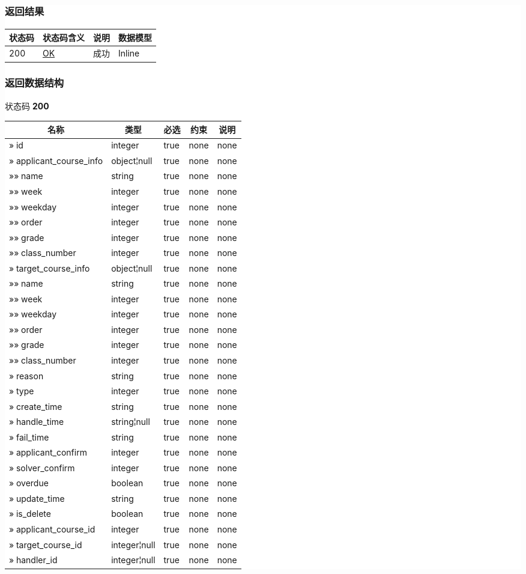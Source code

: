 ### 返回结果

|状态码|状态码含义|说明|数据模型|
|---|---|---|---|
|200|[OK](https://tools.ietf.org/html/rfc7231#section-6.3.1)|成功|Inline|

### 返回数据结构

状态码 **200**

|名称|类型|必选|约束|说明|
|---|---|---|---|---|
|» id|integer|true|none|none|
|» applicant_course_info|object¦null|true|none|none|
|»» name|string|true|none|none|
|»» week|integer|true|none|none|
|»» weekday|integer|true|none|none|
|»» order|integer|true|none|none|
|»» grade|integer|true|none|none|
|»» class_number|integer|true|none|none|
|» target_course_info|object¦null|true|none|none|
|»» name|string|true|none|none|
|»» week|integer|true|none|none|
|»» weekday|integer|true|none|none|
|»» order|integer|true|none|none|
|»» grade|integer|true|none|none|
|»» class_number|integer|true|none|none|
|» reason|string|true|none|none|
|» type|integer|true|none|none|
|» create_time|string|true|none|none|
|» handle_time|string¦null|true|none|none|
|» fail_time|string|true|none|none|
|» applicant_confirm|integer|true|none|none|
|» solver_confirm|integer|true|none|none|
|» overdue|boolean|true|none|none|
|» update_time|string|true|none|none|
|» is_delete|boolean|true|none|none|
|» applicant_course_id|integer|true|none|none|
|» target_course_id|integer¦null|true|none|none|
|» handler_id|integer¦null|true|none|none|
